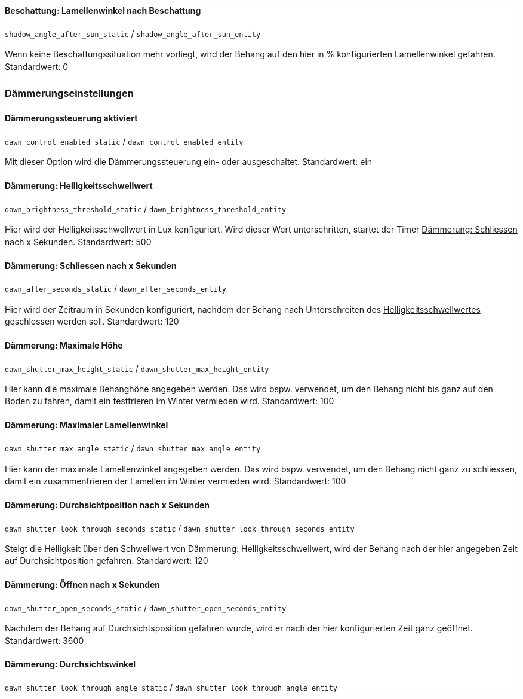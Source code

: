 #### Beschattung: Lamellenwinkel nach Beschattung
`shadow_angle_after_sun_static` / `shadow_angle_after_sun_entity`

Wenn keine Beschattungssituation mehr vorliegt, wird der Behang auf den hier in % konfigurierten Lamellenwinkel gefahren. Standardwert: 0





### Dämmerungseinstellungen

#### Dämmerungssteuerung aktiviert
`dawn_control_enabled_static` / `dawn_control_enabled_entity`

Mit dieser Option wird die Dämmerungssteuerung ein- oder ausgeschaltet. Standardwert: ein

#### Dämmerung: Helligkeitsschwellwert
`dawn_brightness_threshold_static` / `dawn_brightness_threshold_entity`

Hier wird der Helligkeitsschwellwert in Lux konfiguriert. Wird dieser Wert unterschritten, startet der Timer [Dämmerung: Schliessen nach x Sekunden](#dämmerung-schliessen-nach-x-sekunden). Standardwert: 500

#### Dämmerung: Schliessen nach x Sekunden
`dawn_after_seconds_static` / `dawn_after_seconds_entity`

Hier wird der Zeitraum in Sekunden konfiguriert, nachdem der Behang nach Unterschreiten des [Helligkeitsschwellwertes](#dämmerung-helligkeitsschwellwert) geschlossen werden soll. Standardwert: 120

#### Dämmerung: Maximale Höhe
`dawn_shutter_max_height_static` / `dawn_shutter_max_height_entity`

Hier kann die maximale Behanghöhe angegeben werden. Das wird bspw. verwendet, um den Behang nicht bis ganz auf den Boden zu fahren, damit ein festfrieren im Winter vermieden wird. Standardwert: 100

#### Dämmerung: Maximaler Lamellenwinkel
`dawn_shutter_max_angle_static` / `dawn_shutter_max_angle_entity`

Hier kann der maximale Lamellenwinkel angegeben werden. Das wird bspw. verwendet, um den Behang nicht ganz zu schliessen, damit ein zusammenfrieren der Lamellen im Winter vermieden wird. Standardwert: 100

#### Dämmerung: Durchsichtposition nach x Sekunden
`dawn_shutter_look_through_seconds_static` / `dawn_shutter_look_through_seconds_entity`

Steigt die Helligkeit über den Schwellwert von [Dämmerung: Helligkeitsschwellwert](#dämmerung-helligkeitsschwellwert), wird der Behang nach der hier angegeben Zeit auf Durchsichtposition gefahren. Standardwert: 120

#### Dämmerung: Öffnen nach x Sekunden
`dawn_shutter_open_seconds_static` / `dawn_shutter_open_seconds_entity`

Nachdem der Behang auf Durchsichtsposition gefahren wurde, wird er nach der hier konfigurierten Zeit ganz geöffnet. Standardwert: 3600

#### Dämmerung: Durchsichtswinkel
`dawn_shutter_look_through_angle_static` / `dawn_shutter_look_through_angle_entity`
